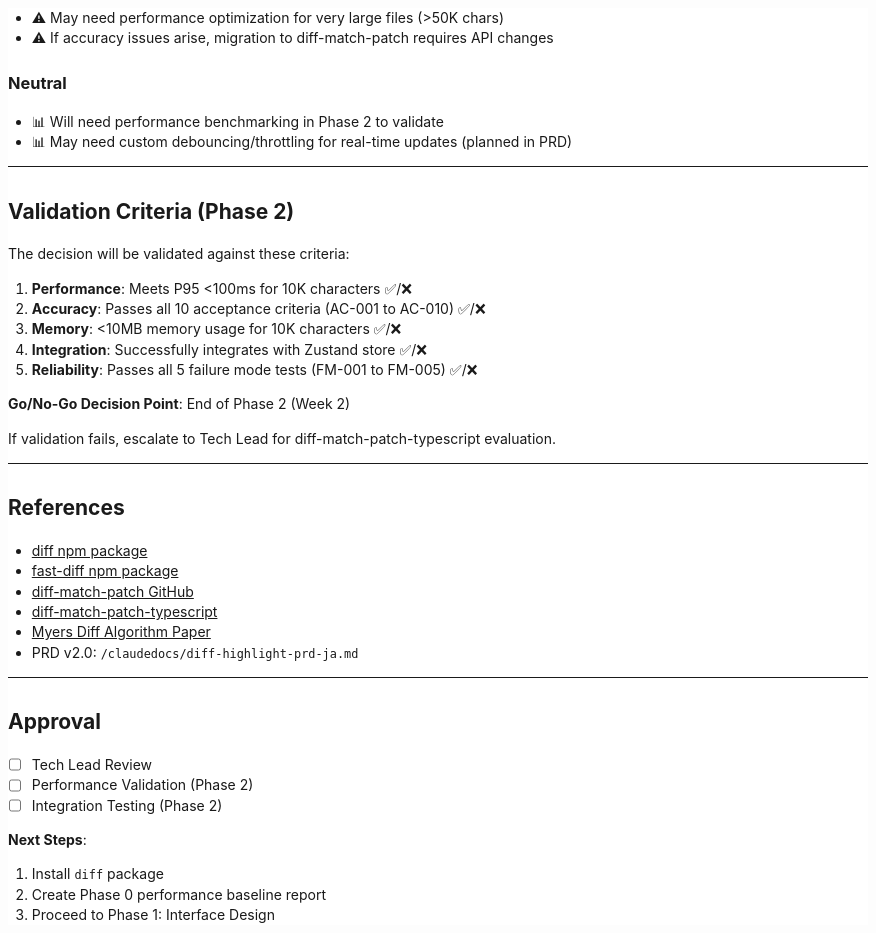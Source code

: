 - ⚠️ May need performance optimization for very large files (>50K chars)
- ⚠️ If accuracy issues arise, migration to diff-match-patch requires API changes

### Neutral

- 📊 Will need performance benchmarking in Phase 2 to validate
- 📊 May need custom debouncing/throttling for real-time updates (planned in PRD)

---

## Validation Criteria (Phase 2)

The decision will be validated against these criteria:

1. **Performance**: Meets P95 <100ms for 10K characters ✅/❌
2. **Accuracy**: Passes all 10 acceptance criteria (AC-001 to AC-010) ✅/❌
3. **Memory**: <10MB memory usage for 10K characters ✅/❌
4. **Integration**: Successfully integrates with Zustand store ✅/❌
5. **Reliability**: Passes all 5 failure mode tests (FM-001 to FM-005) ✅/❌

**Go/No-Go Decision Point**: End of Phase 2 (Week 2)

If validation fails, escalate to Tech Lead for diff-match-patch-typescript evaluation.

---

## References

- [diff npm package](https://www.npmjs.com/package/diff)
- [fast-diff npm package](https://www.npmjs.com/package/fast-diff)
- [diff-match-patch GitHub](https://github.com/google/diff-match-patch)
- [diff-match-patch-typescript](https://www.npmjs.com/package/diff-match-patch-typescript)
- [Myers Diff Algorithm Paper](http://www.xmailserver.org/diff2.pdf)
- PRD v2.0: `/claudedocs/diff-highlight-prd-ja.md`

---

## Approval

- [ ] Tech Lead Review
- [ ] Performance Validation (Phase 2)
- [ ] Integration Testing (Phase 2)

**Next Steps**:
1. Install `diff` package
2. Create Phase 0 performance baseline report
3. Proceed to Phase 1: Interface Design
